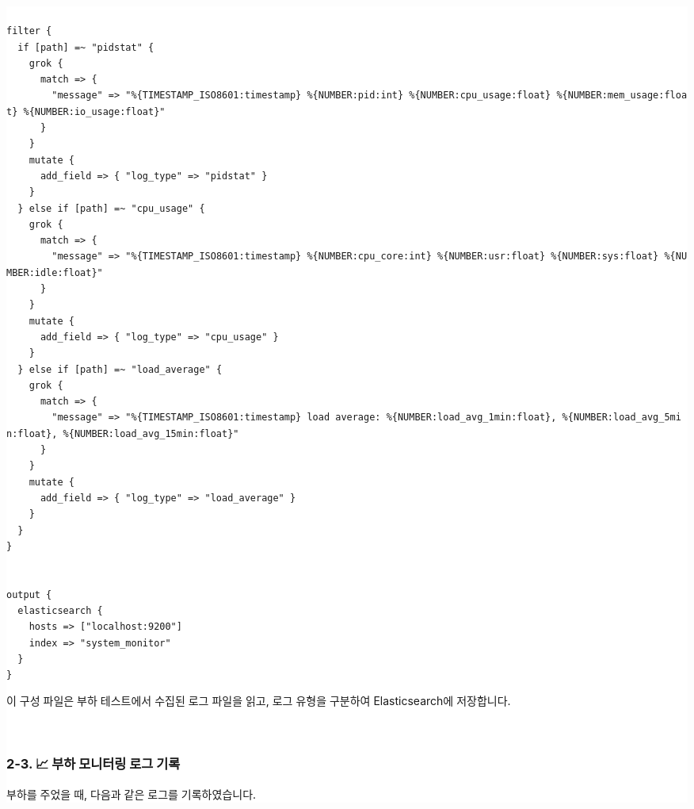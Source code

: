 ```

filter {
  if [path] =~ "pidstat" {
    grok {
      match => {
        "message" => "%{TIMESTAMP_ISO8601:timestamp} %{NUMBER:pid:int} %{NUMBER:cpu_usage:float} %{NUMBER:mem_usage:float} %{NUMBER:io_usage:float}"
      }
    }
    mutate {
      add_field => { "log_type" => "pidstat" }
    }
  } else if [path] =~ "cpu_usage" {
    grok {
      match => {
        "message" => "%{TIMESTAMP_ISO8601:timestamp} %{NUMBER:cpu_core:int} %{NUMBER:usr:float} %{NUMBER:sys:float} %{NUMBER:idle:float}"
      }
    }
    mutate {
      add_field => { "log_type" => "cpu_usage" }
    }
  } else if [path] =~ "load_average" {
    grok {
      match => {
        "message" => "%{TIMESTAMP_ISO8601:timestamp} load average: %{NUMBER:load_avg_1min:float}, %{NUMBER:load_avg_5min:float}, %{NUMBER:load_avg_15min:float}"
      }
    }
    mutate {
      add_field => { "log_type" => "load_average" }
    }
  }
}


output {
  elasticsearch {
    hosts => ["localhost:9200"]
    index => "system_monitor"
  }
}
```
이 구성 파일은 부하 테스트에서 수집된 로그 파일을 읽고, 로그 유형을 구분하여 Elasticsearch에 저장합니다.

<br>

### 2-3. 📈 부하 모니터링 로그 기록

부하를 주었을 때, 다음과 같은 로그를 기록하였습니다.

